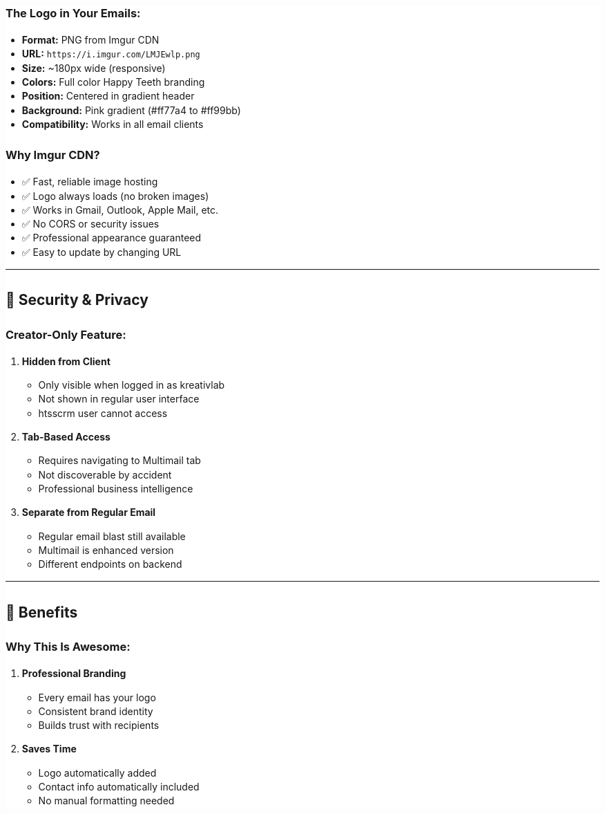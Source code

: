 ### The Logo in Your Emails:

- **Format:** PNG from Imgur CDN
- **URL:** `https://i.imgur.com/LMJEwlp.png`
- **Size:** ~180px wide (responsive)
- **Colors:** Full color Happy Teeth branding
- **Position:** Centered in gradient header
- **Background:** Pink gradient (#ff77a4 to #ff99bb)
- **Compatibility:** Works in all email clients

### Why Imgur CDN?

- ✅ Fast, reliable image hosting
- ✅ Logo always loads (no broken images)
- ✅ Works in Gmail, Outlook, Apple Mail, etc.
- ✅ No CORS or security issues
- ✅ Professional appearance guaranteed
- ✅ Easy to update by changing URL

---

## 🔐 Security & Privacy

### Creator-Only Feature:

1. **Hidden from Client**
   - Only visible when logged in as kreativlab
   - Not shown in regular user interface
   - htsscrm user cannot access

2. **Tab-Based Access**
   - Requires navigating to Multimail tab
   - Not discoverable by accident
   - Professional business intelligence

3. **Separate from Regular Email**
   - Regular email blast still available
   - Multimail is enhanced version
   - Different endpoints on backend

---

## 💪 Benefits

### Why This Is Awesome:

1. **Professional Branding**
   - Every email has your logo
   - Consistent brand identity
   - Builds trust with recipients

2. **Saves Time**
   - Logo automatically added
   - Contact info automatically included
   - No manual formatting needed
